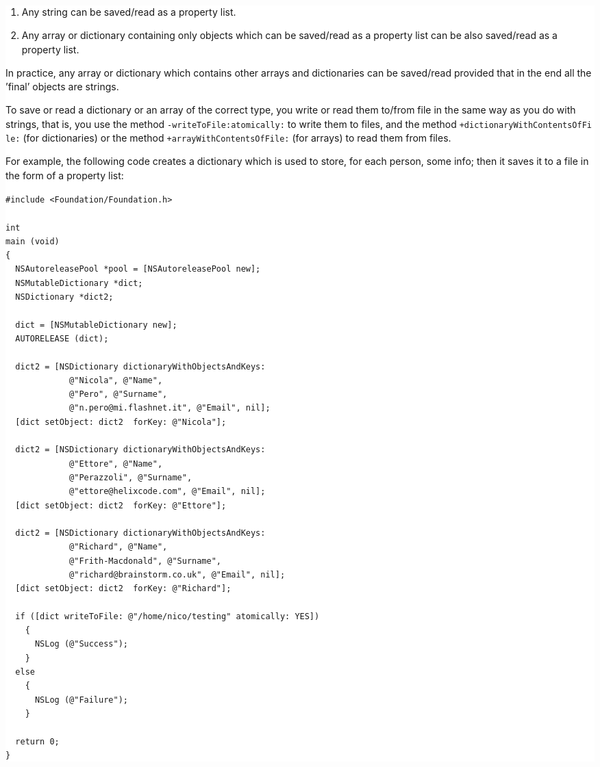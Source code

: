 1.  Any string can be saved/read as a property list.

2.  Any array or dictionary containing only objects which can be saved/read as a property list can be also saved/read as a property list.

In practice, any array or dictionary which contains other arrays and dictionaries can be saved/read provided that in the end all the ’final’ objects are strings.

To save or read a dictionary or an array of the correct type, you write or read them to/from file in the same way as you do with strings, that is, you use the method `-writeToFile:atomically:` to write them to files, and the method `+dictionaryWithContentsOfFile:` (for dictionaries) or the method `+arrayWithContentsOfFile:` (for arrays) to read them from files.

For example, the following code creates a dictionary which is used to store, for each person, some info; then it saves it to a file in the form of a property list:

    #include <Foundation/Foundation.h>

    int 
    main (void)
    {
      NSAutoreleasePool *pool = [NSAutoreleasePool new];
      NSMutableDictionary *dict;
      NSDictionary *dict2;

      dict = [NSMutableDictionary new];
      AUTORELEASE (dict);

      dict2 = [NSDictionary dictionaryWithObjectsAndKeys: 
                 @"Nicola", @"Name",
                 @"Pero", @"Surname",
                 @"n.pero@mi.flashnet.it", @"Email", nil];
      [dict setObject: dict2  forKey: @"Nicola"];

      dict2 = [NSDictionary dictionaryWithObjectsAndKeys: 
                 @"Ettore", @"Name",
                 @"Perazzoli", @"Surname",
                 @"ettore@helixcode.com", @"Email", nil];
      [dict setObject: dict2  forKey: @"Ettore"];

      dict2 = [NSDictionary dictionaryWithObjectsAndKeys: 
                 @"Richard", @"Name",
                 @"Frith-Macdonald", @"Surname",
                 @"richard@brainstorm.co.uk", @"Email", nil];
      [dict setObject: dict2  forKey: @"Richard"];

      if ([dict writeToFile: @"/home/nico/testing" atomically: YES])
        {
          NSLog (@"Success");
        }
      else
        {
          NSLog (@"Failure");
        }

      return 0;
    }
